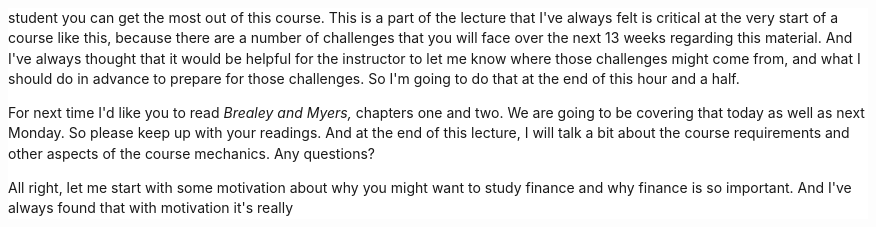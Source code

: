   <span m='590430'>student</span> <span m='591240'>you</span> <span m='591390'>can</span>
  <span m='591570'>get</span> <span m='591720'>the</span> <span m='591810'>most</span>
  <span m='592050'>out</span> <span m='592170'>of</span> <span m='592260'>this</span>
  <span m='592380'>course.</span> <span m='592840'>This</span> <span m='592920'>is</span>
  <span m='593010'>a</span> <span m='593070'>part</span> <span m='593790'>of</span>
  <span m='593970'>the</span> <span m='594060'>lecture</span> <span m='594630'>that</span>
  <span m='595320'>I've</span> <span m='595680'>always</span> <span m='596130'>felt</span>
  <span m='596640'>is</span> <span m='596850'>critical</span> <span m='597750'>at</span>
  <span m='597870'>the</span> <span m='597960'>very</span> <span m='598200'>start</span>
  <span m='598830'>of</span> <span m='599160'>a</span> <span m='599250'>course</span>
  <span m='599580'>like</span> <span m='599790'>this,</span> <span m='600120'>because</span>
  <span m='601290'>there</span> <span m='601500'>are</span> <span m='601680'>a</span>
  <span m='601710'>number</span> <span m='602010'>of</span> <span m='602100'>challenges</span>
  <span m='602910'>that</span> <span m='603210'>you</span> <span m='603420'>will</span>
  <span m='603570'>face</span> <span m='604050'>over</span> <span m='604230'>the</span>
  <span m='604320'>next</span> <span m='604530'>13</span> <span m='604950'>weeks</span>
  <span m='605490'>regarding</span> <span m='606360'>this</span> <span m='606540'>material.</span>
  <span m='607530'>And</span> <span m='607830'>I've</span> <span m='608010'>always</span>
  <span m='608310'>thought</span> <span m='608550'>that</span> <span m='608650'>it</span>
  <span m='608690'>would</span> <span m='608780'>be</span> <span m='608880'>helpful</span>
  <span m='609330'>for</span> <span m='610080'>the</span> <span m='610320'>instructor</span>
  <span m='610950'>to</span> <span m='611400'>let</span> <span m='611580'>me</span>
  <span m='611730'>know</span> <span m='612360'>where</span> <span m='612690'>those</span>
  <span m='612900'>challenges</span> <span m='613440'>might</span> <span m='613620'>come</span>
  <span m='613830'>from,</span> <span m='614050'>and</span> <span m='614160'>what</span>
  <span m='614340'>I</span> <span m='614460'>should</span> <span m='614670'>do</span>
  <span m='614970'>in</span> <span m='615120'>advance</span> <span m='616170'>to</span>
  <span m='616290'>prepare</span> <span m='616650'>for</span> <span m='616770'>those</span>
  <span m='616950'>challenges.</span> <span m='617580'>So I'm going</span> <span m='617700'>to</span>
  <span m='617760'>do</span> <span m='617880'>that</span> <span m='618270'>at</span>
  <span m='618390'>the</span> <span m='618480'>end</span> <span m='618600'>of</span>
  <span m='618660'>this</span> <span m='619500'>hour</span> <span m='619710'>and</span>
  <span m='619800'>a</span> <span m='619830'>half.</span> </p><p><span m='620950'>For</span>
  <span m='621100'>next</span> <span m='621370'>time</span> <span m='621910'>I'd</span>
  <span m='622060'>like</span> <span m='622270'>you</span> <span m='622360'>to</span>
  <span m='622450'>read</span> <span m='622930'><i>Brealey</i></span> <span m='623260'><i>and</i></span>
  <span m='623370'><i>Myers,</i></span> <span m='623740'>chapters</span> <span m='624340'>one</span>
  <span m='624550'>and</span> <span m='624640'>two.</span> <span m='625660'>We</span>
  <span m='625900'>are</span> <span m='625990'>going</span> <span m='626110'>to</span>
  <span m='626170'>be</span> <span m='626230'>covering</span> <span m='626680'>that</span>
  <span m='627280'>today</span> <span m='628000'>as</span> <span m='628150'>well</span>
  <span m='628360'>as</span> <span m='629200'>next</span> <span m='629470'>Monday.</span>
  <span m='630320'>So</span> <span m='630850'>please</span> <span m='631240'>keep</span>
  <span m='631480'>up</span> <span m='631600'>with</span> <span m='631750'>your</span>
  <span m='631900'>readings.</span> <span m='632710'>And</span> <span m='633220'>at</span>
  <span m='633310'>the</span> <span m='633430'>end</span> <span m='633520'>of</span>
  <span m='633580'>this</span> <span m='633730'>lecture,</span> <span m='634340'>I</span>
  <span m='634440'>will</span> <span m='634510'>talk</span> <span m='634780'>a</span>
  <span m='634840'>bit</span> <span m='634960'>about</span> <span m='636160'>the</span>
  <span m='636340'>course</span> <span m='636610'>requirements</span> <span m='637780'>and</span>
  <span m='638410'>other</span> <span m='638620'>aspects</span> <span m='638980'>of</span>
  <span m='639040'>the</span> <span m='639130'>course</span> <span m='639400'>mechanics.</span>
  <span m='641770'>Any</span> <span m='641920'>questions?</span> </p><p><span m='644990'>All</span>
  <span m='645050'>right,</span> <span m='645440'>let</span> <span m='645560'>me</span>
  <span m='645680'>start</span> <span m='645920'>with</span> <span m='646050'>some</span>
  <span m='646160'>motivation</span> <span m='647300'>about</span> <span m='648050'>why</span>
  <span m='648470'>you</span> <span m='648650'>might</span> <span m='648920'>want</span>
  <span m='649160'>to</span> <span m='649220'>study</span> <span m='649520'>finance</span>
  <span m='650000'>and</span> <span m='650120'>why</span> <span m='650390'>finance</span>
  <span m='650780'>is</span> <span m='650870'>so</span> <span m='651080'>important.</span>
  <span m='652610'>And</span> <span m='652730'>I've</span> <span m='652880'>always</span>
  <span m='653120'>found</span> <span m='653390'>that</span> <span m='653510'>with</span>
  <span m='653630'>motivation</span> <span m='654890'>it's</span> <span m='655550'>really</span>